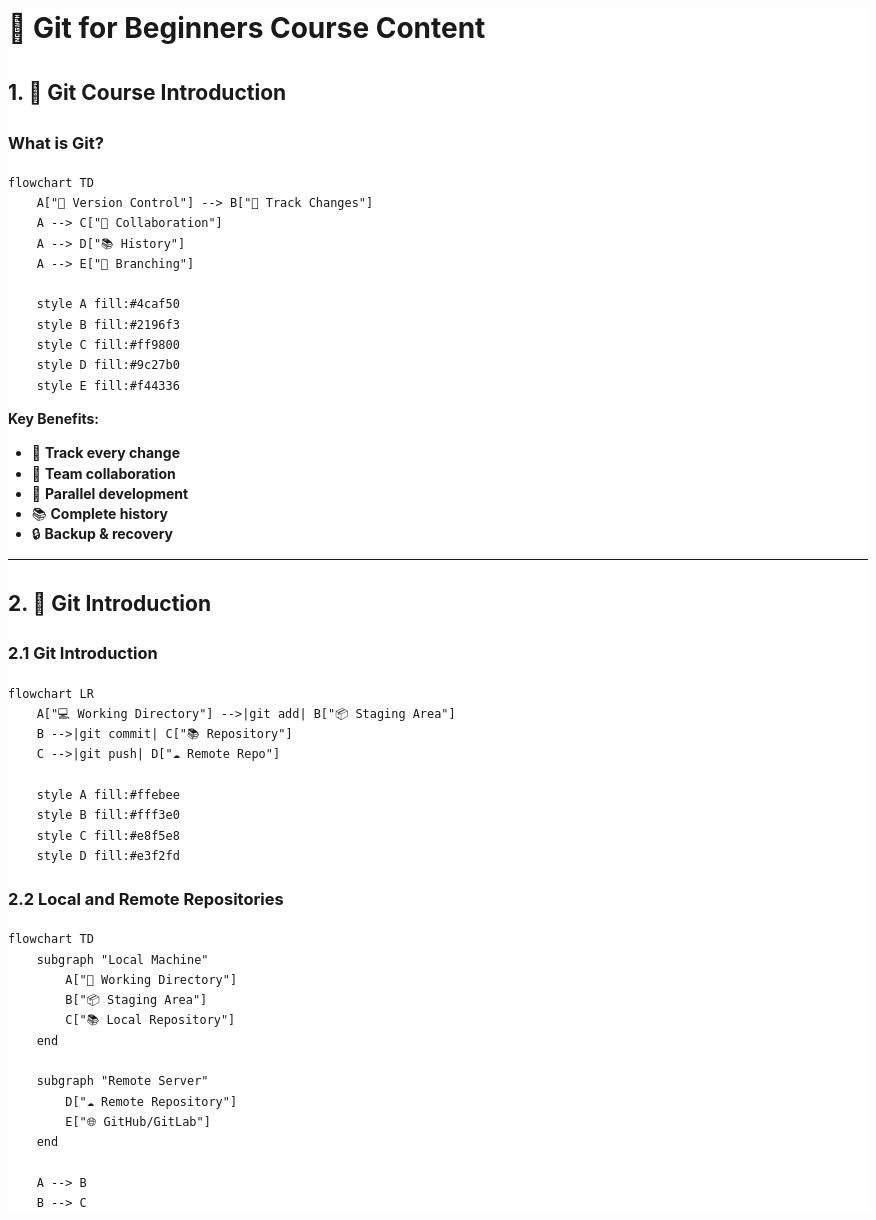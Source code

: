 
# 📖 Git for Beginners Course Content

## 1. 🚀 Git Course Introduction

### What is Git?

```mermaid
flowchart TD
    A["📝 Version Control"] --> B["🔄 Track Changes"]
    A --> C["👥 Collaboration"]
    A --> D["📚 History"]
    A --> E["🌿 Branching"]
    
    style A fill:#4caf50
    style B fill:#2196f3
    style C fill:#ff9800
    style D fill:#9c27b0
    style E fill:#f44336
```

**Key Benefits:**
- 🔄 **Track every change**
- 👥 **Team collaboration**
- 🌿 **Parallel development**
- 📚 **Complete history**
- 🔒 **Backup & recovery**

---

## 2. 📁 Git Introduction

### 2.1 Git Introduction

```mermaid
flowchart LR
    A["💻 Working Directory"] -->|git add| B["📦 Staging Area"]
    B -->|git commit| C["📚 Repository"]
    C -->|git push| D["☁️ Remote Repo"]
    
    style A fill:#ffebee
    style B fill:#fff3e0
    style C fill:#e8f5e8
    style D fill:#e3f2fd
```

### 2.2 Local and Remote Repositories

```mermaid
flowchart TD
    subgraph "Local Machine"
        A["📁 Working Directory"]
        B["📦 Staging Area"]
        C["📚 Local Repository"]
    end
    
    subgraph "Remote Server"
        D["☁️ Remote Repository"]
        E["🌐 GitHub/GitLab"]
    end
    
    A --> B
    B --> C
```